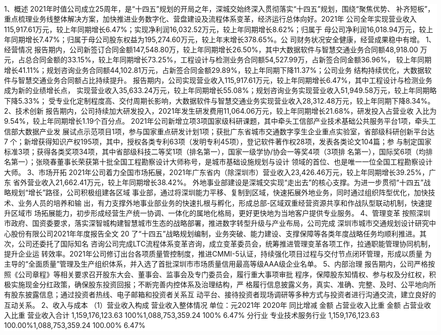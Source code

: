 1、概述
2021年时值公司成立25周年，是“十四五”规划的开局之年，深城交始终深入贯彻落实“十四五”规划，围绕“聚焦优势、
补齐短板”，重点梳理业务线整体解决方案，加快推进业务数字化、营盘建设及流程体系变革，经济运行总体向好。2021年
公司全年实现营业收入115,917.61万元，较上年同期增长6.47%；实现净利润16,032.52万元，较上年同期增长8.62%；归属于
母公司净利润16,018.94万元，较上年同期增长7.47%；归属于母公司股东权益为195,274.60万元，较上年末增长378.65%。公
司财务状况安全健康，经营成果稳中有增。
1、经营情况
报告期内，公司新签订合同金额147,548.80万，较上年同期增长26.50%，其中大数据软件与智慧交通业务合同额48,918.00
万元，占总合同金额的33.15%，较上年同期增长73.25%，工程设计与检测业务合同额54,527.99万，占新签合同金额36.96%，
较上年同期增长41.11%；规划咨询业务合同额44,102.81万元，占新签合同金额29.89%，较上年同期下降11.37%；公司业务
结构持续优化，大数据软件与智慧交通业务合同额占比持续提升。
报告期内，公司实现营业收入115,917.61万元，较上年同期增长6.47%，其中工程设计与检测业务成为新的业绩增长点，
实现营业收入35,633.24万元，较上年同期增长55.08%；规划咨询业务实现营业收入51,949.58万元，较上年同期略下降5.33%；
受专业化定制程度高、交付周期长影响，大数据软件与智慧交通业务实现营业收入28,312.48万元，较上年同期下降8.34%。
2、技术创新
报告期内，公司持续加大研发投入，2021年发生研发费用11,064.06万元，较上年同期增长21.68%，研发投入占营业收
入比为9.54%，较上年同期增长1.19个百分点。
2021年公司新增立项3项国家级科研课题，其中牵头工信部产业技术基础公共服务平台1项，牵头工信部大数据产业发
展试点示范项目1项，参与国家重点研发计划1项；获批广东省城市交通数字孪生企业重点实验室，省部级科研创新平台达7
个；新增获得知识产权195项，其中，授权各类专利63项（发明专利45项），登记软件著作权28项，发表各类论文104篇；参
与制定国家标准3项；获得各类奖项34项，其中省部级科技二等奖1项（排名第一），国家一级学协/协会一等奖4项（3项排
名第一），国际奖6项（均排名第一）；张晓春董事长荣获第十批全国工程勘察设计大师称号，是城市基础设施规划与设计
领域的首位、也是唯一一位全国工程勘察设计大师。
3、市场开拓
2021年公司着力全国市场拓展，2021年广东省内（除深圳市）营业收入23,426.46万元，较上年同期增长39.25%，广东
省外营业收入21,662.41万元，较上年同期增长38.42%。
外地事业部建设是深城交实现“走出去”的核心支撑。为进一步贯彻“十四五”战略规划“增长”路径，公司积极组建各区域
事业部，通过将深圳能力平移、复制到区域，快速拓展外地业务，同时通过组织阵型优化，加快技术、业务人员的培养和输
出，有力支撑外地事业部业务的快速扎根与孵化，形成总部-区域双重经营资源共享和作战队型联动机制，快速提升区域市
场拓展能力，初步形成经营生产统一协调、一体化的属地化格局，更好更快地为当地客户提供专业服务。
4、管理变革
按照深圳市政府、国资委要求，落实深智城构建智慧城市生态的战略部署，推进数字转型升级与产业布局，公司完成
深圳市城市交通规划设计研究中心股份有限公司2021年年度报告全文
20
了“十四五”战略规划编制，业务突破、能力建设、支撑保障等各类年度战略任务均顺利推进。其次，公司还委托了国际知名
咨询公司完成LTC流程体系变革咨询，成立变革委员会，统筹推进管理变革各项工作，拉通职能管理协同机制，提升企业运
转效率。2021年公司修订出台各项质量管控制度，推进CMMI-5认证，持续强化项目过程与交付节点闭环管理，形成以质量
为主导的“全面质量”管理及生产组织体系，并入选了首批深圳市市场质量信用最高等级AAA级企业名单。
5、内部治理
报告期内，公司严格按照《公司章程》等相关要求召开股东大会、董事会、监事会及专门委员会，履行重大事项审批
程序，保障股东知情权、参与权及分红权，积极实施现金分红政策，确保股东投资回报；不断完善内控体系及治理结构，严
格履行信息披露义务，真实、准确、完整、及时、公平地向所有股东披露信息；通过投资者热线、电子邮箱和投资者关系互
动平台、接待投资者现场调研等多种方式与投资者进行沟通交流，建立良好的互动关系。
2、收入与成本
（1）营业收入构成
营业收入整体情况
单位：元2021年
2020年
同比增减
金额
占营业收入比重
金额
占营业收入比重
营业收入合计
1,159,176,123.63
100%1,088,753,359.24
100%
6.47%
分行业
专业技术服务行业
1,159,176,123.63
100.00%1,088,753,359.24
100.00%
6.47%